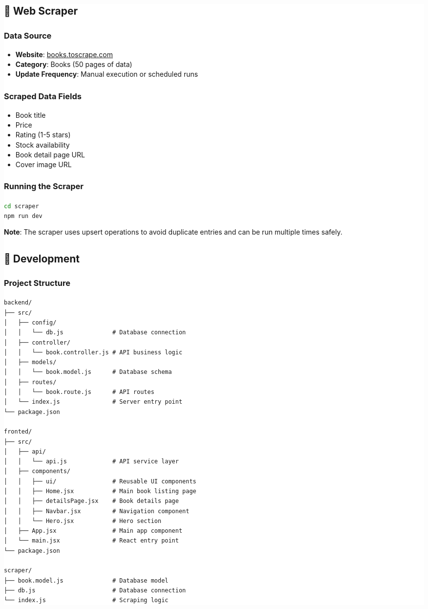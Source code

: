 ## 🤖 Web Scraper

### Data Source
- **Website**: [books.toscrape.com](https://books.toscrape.com)
- **Category**: Books (50 pages of data)
- **Update Frequency**: Manual execution or scheduled runs

### Scraped Data Fields
- Book title
- Price
- Rating (1-5 stars)
- Stock availability
- Book detail page URL
- Cover image URL

### Running the Scraper
```bash
cd scraper
npm run dev
```

**Note**: The scraper uses upsert operations to avoid duplicate entries and can be run multiple times safely.

## 🔧 Development

### Project Structure

```
backend/
├── src/
│   ├── config/
│   │   └── db.js              # Database connection
│   ├── controller/
│   │   └── book.controller.js # API business logic
│   ├── models/
│   │   └── book.model.js      # Database schema
│   ├── routes/
│   │   └── book.route.js      # API routes
│   └── index.js               # Server entry point
└── package.json

fronted/
├── src/
│   ├── api/
│   │   └── api.js             # API service layer
│   ├── components/
│   │   ├── ui/                # Reusable UI components
│   │   ├── Home.jsx           # Main book listing page
│   │   ├── detailsPage.jsx    # Book details page
│   │   ├── Navbar.jsx         # Navigation component
│   │   └── Hero.jsx           # Hero section
│   ├── App.jsx                # Main app component
│   └── main.jsx               # React entry point
└── package.json

scraper/
├── book.model.js              # Database model
├── db.js                      # Database connection
└── index.js                   # Scraping logic
```
